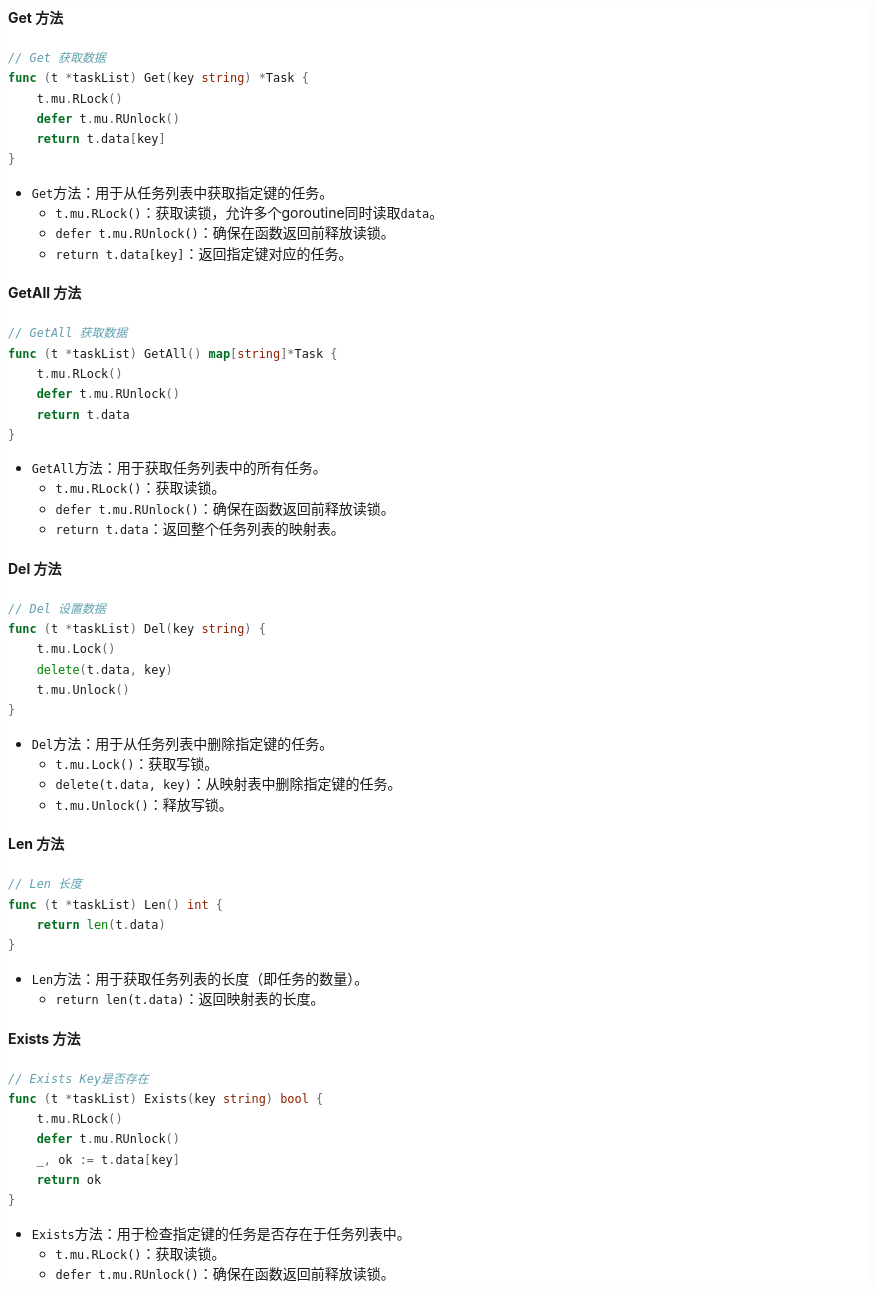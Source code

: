 #### Get 方法
```go
// Get 获取数据
func (t *taskList) Get(key string) *Task {
	t.mu.RLock()
	defer t.mu.RUnlock()
	return t.data[key]
}
```
- `Get`方法：用于从任务列表中获取指定键的任务。
  - `t.mu.RLock()`：获取读锁，允许多个goroutine同时读取`data`。
  - `defer t.mu.RUnlock()`：确保在函数返回前释放读锁。
  - `return t.data[key]`：返回指定键对应的任务。

#### GetAll 方法
```go
// GetAll 获取数据
func (t *taskList) GetAll() map[string]*Task {
	t.mu.RLock()
	defer t.mu.RUnlock()
	return t.data
}
```
- `GetAll`方法：用于获取任务列表中的所有任务。
  - `t.mu.RLock()`：获取读锁。
  - `defer t.mu.RUnlock()`：确保在函数返回前释放读锁。
  - `return t.data`：返回整个任务列表的映射表。

#### Del 方法
```go
// Del 设置数据
func (t *taskList) Del(key string) {
	t.mu.Lock()
	delete(t.data, key)
	t.mu.Unlock()
}
```
- `Del`方法：用于从任务列表中删除指定键的任务。
  - `t.mu.Lock()`：获取写锁。
  - `delete(t.data, key)`：从映射表中删除指定键的任务。
  - `t.mu.Unlock()`：释放写锁。

#### Len 方法
```go
// Len 长度
func (t *taskList) Len() int {
	return len(t.data)
}
```
- `Len`方法：用于获取任务列表的长度（即任务的数量）。
  - `return len(t.data)`：返回映射表的长度。

#### Exists 方法
```go
// Exists Key是否存在
func (t *taskList) Exists(key string) bool {
	t.mu.RLock()
	defer t.mu.RUnlock()
	_, ok := t.data[key]
	return ok
}
```
- `Exists`方法：用于检查指定键的任务是否存在于任务列表中。
  - `t.mu.RLock()`：获取读锁。
  - `defer t.mu.RUnlock()`：确保在函数返回前释放读锁。